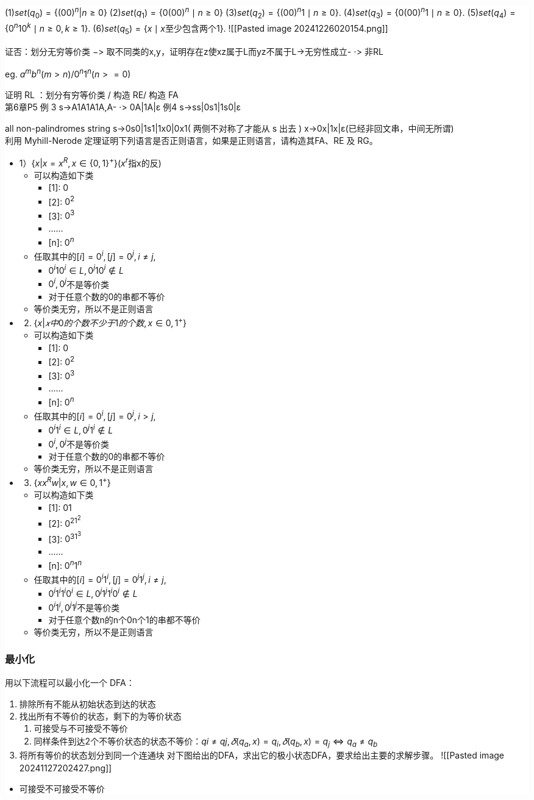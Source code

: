 (1)$set(q_0)=\{(00)^n| n\geq 0\}$
(2)$set(q_1)=\{0(00)^n\mid n\geq0\}$
(3)$set(q_2)=\{(00)^n 1\mid n\geq 0\}.$
(4)$set(q_3)=\{0(00)^n 1\mid n\geq 0\}.$
(5)$set(q_4)=\{0^n 1 0^k\mid n\geq 0,k\geq 1\}.$
(6)$set(q_5)=\{x\mid x\text{至少包含两个}1\}.$
![[Pasted image 20241226020154.png]]

证否：划分⽆穷等价类 $->$ 取不同类的x,y，证明存在z使xz属于L⽽yz不属于L->⽆穷性成⽴- $\cdot>$ ⾮RL  

eg. $a^mb^n(m>n)/0^n1^n(n>=0)$

证明 RL ：划分有穷等价类 / 构造 RE/ 构造 FA  
第6章P5 例 3 s->A1A1A1A,A-  $\cdot>$  0A|1A|ε      例4 s->ss|0s1|1s0|ε  

all non-palindromes string s->0s0|1s1|1x0|0x1( 两侧不对称了才能从 s 出去 ) x->0x|1x|ε(已经⾮回⽂串，中间⽆所谓)  
利用 Myhill-Nerode 定理证明下列语言是否正则语言，如果是正则语言，请构造其FA、RE 及 RG。
- 1）$\{ x|x=x^R,x \in \{0,1\}^+\}$($x^r$指x的反)
	- 可以构造如下类
		-    \[1\]: 0
		-    \[2\]: $0^2$
		-    \[3\]: $0^3$
		- ......
		- \[n\]: $0^n$
	- 任取其中的$[i]=0^i,[j]=0^j ,i \neq j$,
		- $0^i10^i \in L ,0^j10^i\notin L$
		- $0^i,0^j$不是等价类
		- 对于任意个数的0的串都不等价
	- 等价类无穷，所以不是正则语言
- 2) $\{ x| 𝑥 中 0 的个数不少于 1 的个数,x \in {0,1}^+\}$
	- 可以构造如下类
		-    \[1\]: 0
		-    \[2\]: $0^2$
		-    \[3\]: $0^3$
		- ......
		- \[n\]: $0^n$
	- 任取其中的$[i]=0^i,[j]=0^j ,i > j$,
		- $0^i1^i \in L ,0^j1^i\notin L$
		- $0^i,0^j$不是等价类
		- 对于任意个数的0的串都不等价
	- 等价类无穷，所以不是正则语言
- 3) $\{xx^Rw|x,w \in {0,1}^+\}$
	- 可以构造如下类
		-    \[1\]: 01
		-    \[2\]: $0^21^2$
		-    \[3\]: $0^31^3$
		- ......
		- \[n\]: $0^n1^n$
	- 任取其中的$[i]=0^i1^i,[j]=0^j1^j ,i \neq j$,
		- $0^i1^i1^i0^i \in L ,0^j1^j1^i0^i\notin L$
		- $0^i1^i,0^j1^j$不是等价类
		- 对于任意个数n的n个0n个1的串都不等价
	- 等价类无穷，所以不是正则语言
### 最小化
用以下流程可以最小化一个 DFA：
1. 排除所有不能从初始状态到达的状态
2. 找出所有不等价的状态，剩下的为等价状态
	1. 可接受与不可接受不等价
	2. 同样条件到达2个不等价状态的状态不等价：$qi \neq qj ,𝛿(q_a,x)=q_i,𝛿(q_b,x)=q_j \iff q_a \neq q_b$
3. 将所有等价的状态划分到同一个连通块
对下图给出的DFA，求出它的极小状态DFA，要求给出主要的求解步骤。
![[Pasted image 20241127202427.png]]
- 可接受不可接受不等价